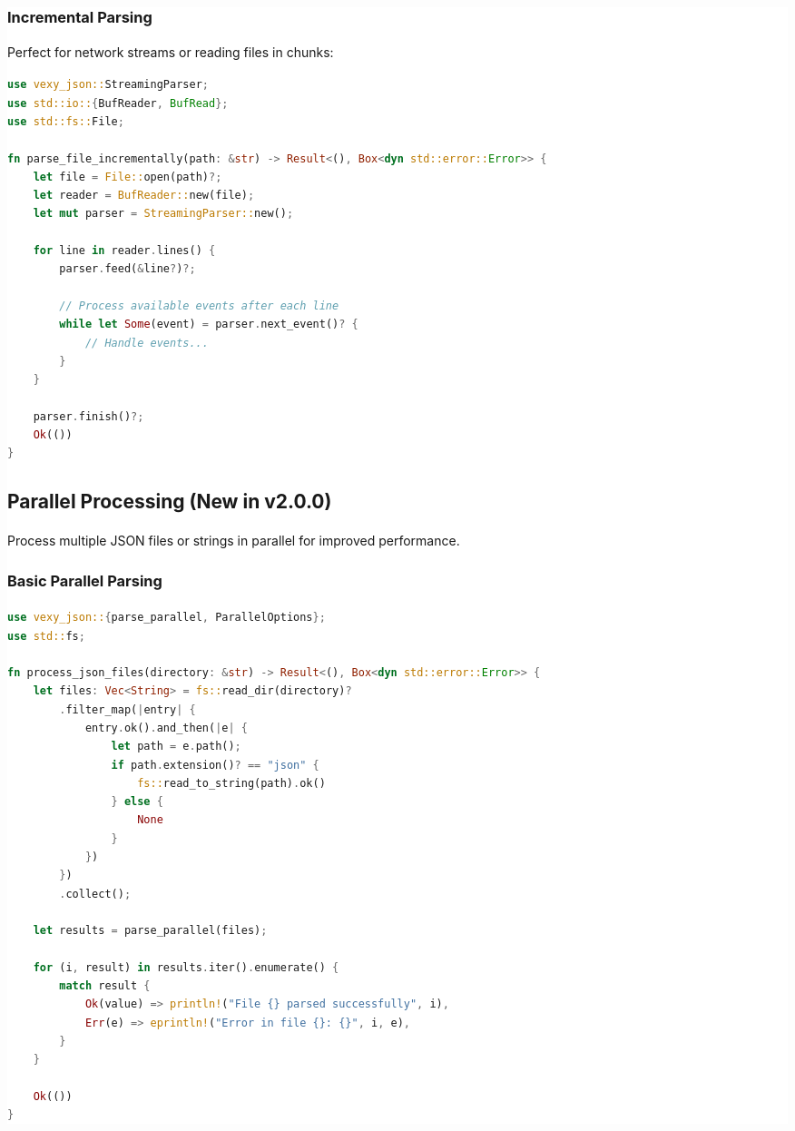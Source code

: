 ### Incremental Parsing

Perfect for network streams or reading files in chunks:

```rust
use vexy_json::StreamingParser;
use std::io::{BufReader, BufRead};
use std::fs::File;

fn parse_file_incrementally(path: &str) -> Result<(), Box<dyn std::error::Error>> {
    let file = File::open(path)?;
    let reader = BufReader::new(file);
    let mut parser = StreamingParser::new();
    
    for line in reader.lines() {
        parser.feed(&line?)?;
        
        // Process available events after each line
        while let Some(event) = parser.next_event()? {
            // Handle events...
        }
    }
    
    parser.finish()?;
    Ok(())
}
```

## Parallel Processing (New in v2.0.0)

Process multiple JSON files or strings in parallel for improved performance.

### Basic Parallel Parsing

```rust
use vexy_json::{parse_parallel, ParallelOptions};
use std::fs;

fn process_json_files(directory: &str) -> Result<(), Box<dyn std::error::Error>> {
    let files: Vec<String> = fs::read_dir(directory)?
        .filter_map(|entry| {
            entry.ok().and_then(|e| {
                let path = e.path();
                if path.extension()? == "json" {
                    fs::read_to_string(path).ok()
                } else {
                    None
                }
            })
        })
        .collect();
    
    let results = parse_parallel(files);
    
    for (i, result) in results.iter().enumerate() {
        match result {
            Ok(value) => println!("File {} parsed successfully", i),
            Err(e) => eprintln!("Error in file {}: {}", i, e),
        }
    }
    
    Ok(())
}
```
